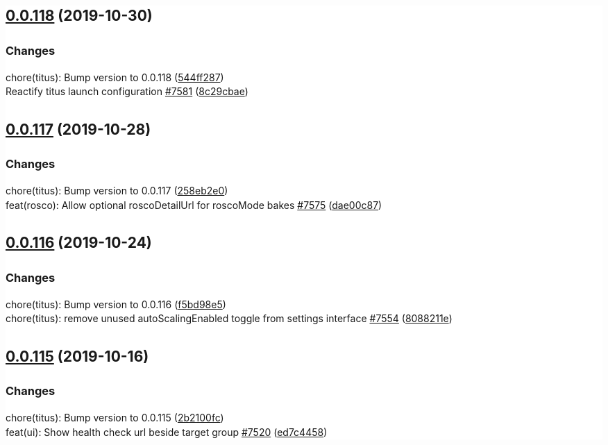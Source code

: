 
## [0.0.118](https://www.github.com/spinnaker/deck/compare/258eb2e05b3beabc11d4807dcdb749a2b6178d87...544ff287337ce30433a33681b2a161a926015a07) (2019-10-30)


### Changes

chore(titus): Bump version to 0.0.118 ([544ff287](https://github.com/spinnaker/deck/commit/544ff287337ce30433a33681b2a161a926015a07))  
Reactify titus launch configuration [#7581](https://github.com/spinnaker/deck/pull/7581) ([8c29cbae](https://github.com/spinnaker/deck/commit/8c29cbae0278695316ba493a9f0cb7ae52b51d10))  



## [0.0.117](https://www.github.com/spinnaker/deck/compare/f5bd98e56596d82cdb1f49ba1d46242b635a8807...258eb2e05b3beabc11d4807dcdb749a2b6178d87) (2019-10-28)


### Changes

chore(titus): Bump version to 0.0.117 ([258eb2e0](https://github.com/spinnaker/deck/commit/258eb2e05b3beabc11d4807dcdb749a2b6178d87))  
feat(rosco): Allow optional roscoDetailUrl for roscoMode bakes [#7575](https://github.com/spinnaker/deck/pull/7575) ([dae00c87](https://github.com/spinnaker/deck/commit/dae00c87adc5e69ac232a2145d35e73072cf5766))  



## [0.0.116](https://www.github.com/spinnaker/deck/compare/2b2100fcccf554349a9a9cff6f3a45069db5d8e8...f5bd98e56596d82cdb1f49ba1d46242b635a8807) (2019-10-24)


### Changes

chore(titus): Bump version to 0.0.116 ([f5bd98e5](https://github.com/spinnaker/deck/commit/f5bd98e56596d82cdb1f49ba1d46242b635a8807))  
chore(titus): remove unused autoScalingEnabled toggle from settings interface [#7554](https://github.com/spinnaker/deck/pull/7554) ([8088211e](https://github.com/spinnaker/deck/commit/8088211ec191bf4b00c44b7224cc4ce529f5dda5))  



## [0.0.115](https://www.github.com/spinnaker/deck/compare/f928d70b0b2931bc2117a557571f6461b4e10a4e...2b2100fcccf554349a9a9cff6f3a45069db5d8e8) (2019-10-16)


### Changes

chore(titus): Bump version to 0.0.115 ([2b2100fc](https://github.com/spinnaker/deck/commit/2b2100fcccf554349a9a9cff6f3a45069db5d8e8))  
feat(ui): Show health check url beside target group [#7520](https://github.com/spinnaker/deck/pull/7520) ([ed7c4458](https://github.com/spinnaker/deck/commit/ed7c44589cfbf482047a0f47d30df97165053aa4))  
